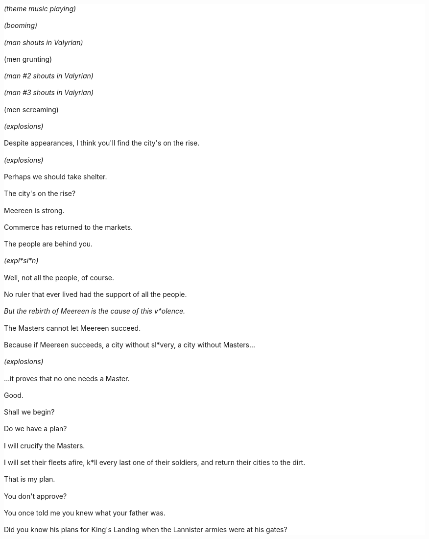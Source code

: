 _(theme music playing)_

_(booming)_

_(man shouts in Valyrian)_

(men grunting)

_(man #2 shouts in Valyrian)_

_(man #3 shouts in Valyrian)_

(men screaming)

_(explosions)_

Despite appearances, I think you'll find the city's on the rise.

_(explosions)_

Perhaps we should take shelter.

The city's on the rise?

Meereen is strong.

Commerce has returned to the markets.

The people are behind you.

_(expl\*si\*n)_

Well, not all the people, of course.

No ruler that ever lived had the support of all the people.

_But the rebirth of Meereen is the cause of this v\*olence._

The Masters cannot let Meereen succeed.

Because if Meereen succeeds, a city without sl\*very, a city without Masters...

_(explosions)_

...it proves that no one needs a Master.

Good.

Shall we begin?

Do we have a plan?

I will crucify the Masters.

I will set their fleets afire, k\*ll every last one of their soldiers, and return their cities to the dirt.

That is my plan.

You don't approve?

You once told me you knew what your father was.

Did you know his plans for King's Landing when the Lannister armies were at his gates?

